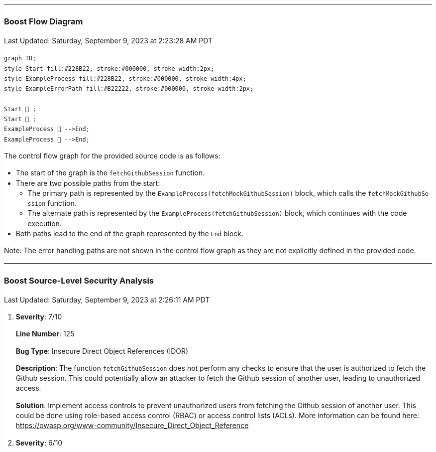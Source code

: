 

---

### Boost Flow Diagram

Last Updated: Saturday, September 9, 2023 at 2:23:28 AM PDT

```mermaid
graph TD;
style Start fill:#228B22, stroke:#000000, stroke-width:2px;
style ExampleProcess fill:#228B22, stroke:#000000, stroke-width:4px;
style ExampleErrorPath fill:#B22222, stroke:#000000, stroke-width:2px;

Start  ;
Start  ;
ExampleProcess  -->End;
ExampleProcess  -->End;
```

The control flow graph for the provided source code is as follows:

- The start of the graph is the `fetchGithubSession` function.
- There are two possible paths from the start:
  - The primary path is represented by the `ExampleProcess(fetchMockGithubSession)` block, which calls the `fetchMockGithubSession` function.
  - The alternate path is represented by the `ExampleProcess(fetchGithubSession)` block, which continues with the code execution.
- Both paths lead to the end of the graph represented by the `End` block.

Note: The error handling paths are not shown in the control flow graph as they are not explicitly defined in the provided code.



---

### Boost Source-Level Security Analysis

Last Updated: Saturday, September 9, 2023 at 2:26:11 AM PDT

1. **Severity**: 7/10

   **Line Number**: 125

   **Bug Type**: Insecure Direct Object References (IDOR)

   **Description**: The function `fetchGithubSession` does not perform any checks to ensure that the user is authorized to fetch the Github session. This could potentially allow an attacker to fetch the Github session of another user, leading to unauthorized access.

   **Solution**: Implement access controls to prevent unauthorized users from fetching the Github session of another user. This could be done using role-based access control (RBAC) or access control lists (ACLs). More information can be found here: https://owasp.org/www-community/Insecure_Direct_Object_Reference


2. **Severity**: 6/10
